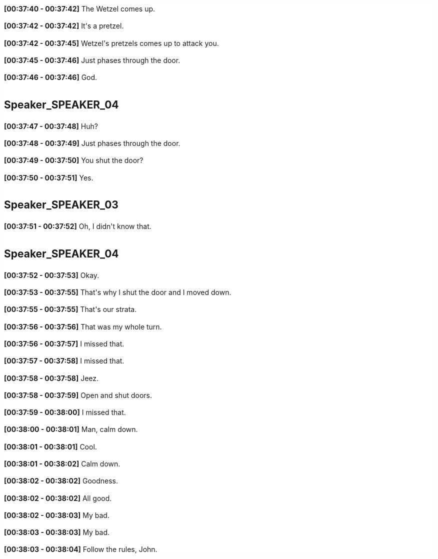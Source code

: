 **[00:37:40 - 00:37:42]** The Wetzel comes up.

**[00:37:42 - 00:37:42]** It's a pretzel.

**[00:37:42 - 00:37:45]** Wetzel's pretzels comes up to attack you.

**[00:37:45 - 00:37:46]** Just phases through the door.

**[00:37:46 - 00:37:46]** God.


## Speaker_SPEAKER_04

**[00:37:47 - 00:37:48]** Huh?

**[00:37:48 - 00:37:49]** Just phases through the door.

**[00:37:49 - 00:37:50]** You shut the door?

**[00:37:50 - 00:37:51]** Yes.


## Speaker_SPEAKER_03

**[00:37:51 - 00:37:52]** Oh, I didn't know that.


## Speaker_SPEAKER_04

**[00:37:52 - 00:37:53]** Okay.

**[00:37:53 - 00:37:55]** That's why I shut the door and I moved down.

**[00:37:55 - 00:37:55]** That's our strata.

**[00:37:56 - 00:37:56]** That was my whole turn.

**[00:37:56 - 00:37:57]** I missed that.

**[00:37:57 - 00:37:58]** I missed that.

**[00:37:58 - 00:37:58]** Jeez.

**[00:37:58 - 00:37:59]** Open and shut doors.

**[00:37:59 - 00:38:00]** I missed that.

**[00:38:00 - 00:38:01]** Man, calm down.

**[00:38:01 - 00:38:01]** Cool.

**[00:38:01 - 00:38:02]** Calm down.

**[00:38:02 - 00:38:02]** Goodness.

**[00:38:02 - 00:38:02]** All good.

**[00:38:02 - 00:38:03]** My bad.

**[00:38:03 - 00:38:03]** My bad.

**[00:38:03 - 00:38:04]** Follow the rules, John.
